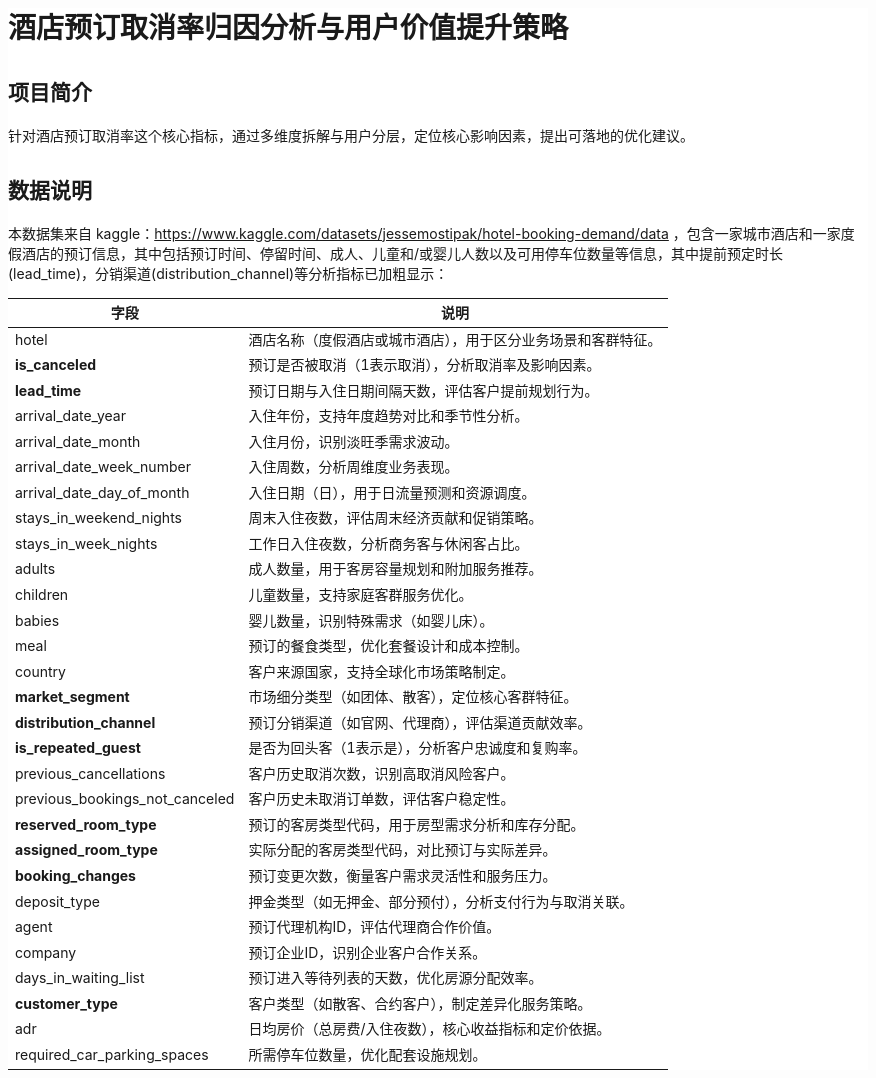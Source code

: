 # 酒店预订取消率归因分析与用户价值提升策略 

## 项目简介
  针对酒店预订取消率这个核心指标，通过多维度拆解与用户分层，定位核心影响因素，提出可落地的优化建议。

## 数据说明
  本数据集来自 kaggle：https://www.kaggle.com/datasets/jessemostipak/hotel-booking-demand/data ，包含一家城市酒店和一家度假酒店的预订信息，其中包括预订时间、停留时间、成人、儿童和/或婴儿人数以及可用停车位数量等信息，其中提前预定时长(lead_time)，分销渠道(distribution_channel)等分析指标已加粗显示：

| 字段    | 说明    |
|---|---|
| hotel    | 酒店名称（度假酒店或城市酒店），用于区分业务场景和客群特征。    |
| **is_canceled**    | 预订是否被取消（1表示取消），分析取消率及影响因素。    |
| **lead_time**    | 预订日期与入住日期间隔天数，评估客户提前规划行为。    |
| arrival_date_year    | 入住年份，支持年度趋势对比和季节性分析。    |
| arrival_date_month    | 入住月份，识别淡旺季需求波动。    |
| arrival_date_week_number | 入住周数，分析周维度业务表现。    |
| arrival_date_day_of_month | 入住日期（日），用于日流量预测和资源调度。    |
| stays_in_weekend_nights | 周末入住夜数，评估周末经济贡献和促销策略。    |
| stays_in_week_nights   | 工作日入住夜数，分析商务客与休闲客占比。    |
| adults    | 成人数量，用于客房容量规划和附加服务推荐。    |
| children    | 儿童数量，支持家庭客群服务优化。    |
| babies    | 婴儿数量，识别特殊需求（如婴儿床）。    |
| meal    | 预订的餐食类型，优化套餐设计和成本控制。    |
| country    | 客户来源国家，支持全球化市场策略制定。    |
| **market_segment**    | 市场细分类型（如团体、散客），定位核心客群特征。    |
| **distribution_channel**  | 预订分销渠道（如官网、代理商），评估渠道贡献效率。    |
| **is_repeated_guest**    | 是否为回头客（1表示是），分析客户忠诚度和复购率。    |
| previous_cancellations | 客户历史取消次数，识别高取消风险客户。    |
| previous_bookings_not_canceled | 客户历史未取消订单数，评估客户稳定性。    |
| **reserved_room_type**    | 预订的客房类型代码，用于房型需求分析和库存分配。    |
| **assigned_room_type**    | 实际分配的客房类型代码，对比预订与实际差异。    |
| **booking_changes**    | 预订变更次数，衡量客户需求灵活性和服务压力。    |
| deposit_type    | 押金类型（如无押金、部分预付），分析支付行为与取消关联。    |
| agent    | 预订代理机构ID，评估代理商合作价值。    |
| company    | 预订企业ID，识别企业客户合作关系。    |
| days_in_waiting_list   | 预订进入等待列表的天数，优化房源分配效率。    |
| **customer_type**    | 客户类型（如散客、合约客户），制定差异化服务策略。    |
| adr    | 日均房价（总房费/入住夜数），核心收益指标和定价依据。    |
| required_car_parking_spaces | 所需停车位数量，优化配套设施规划。    |